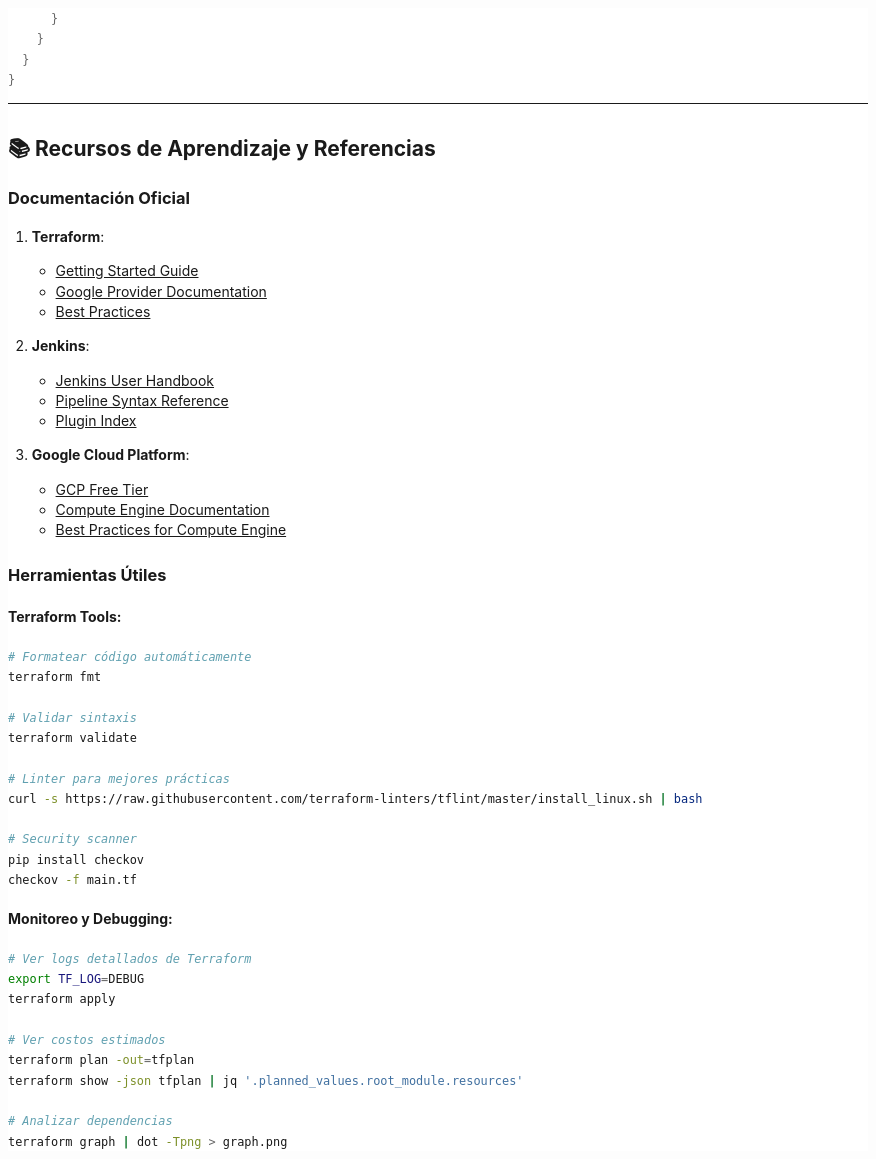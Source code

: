 ```groovy
      }
    }
  }
}
```

---

## 📚 Recursos de Aprendizaje y Referencias

### **Documentación Oficial**

1. **Terraform**:
   - [Getting Started Guide](https://learn.hashicorp.com/terraform)
   - [Google Provider Documentation](https://registry.terraform.io/providers/hashicorp/google/latest/docs)
   - [Best Practices](https://www.terraform.io/docs/cloud/guides/recommended-practices/index.html)

2. **Jenkins**:
   - [Jenkins User Handbook](https://www.jenkins.io/doc/book/)
   - [Pipeline Syntax Reference](https://www.jenkins.io/doc/book/pipeline/syntax/)
   - [Plugin Index](https://plugins.jenkins.io/)

3. **Google Cloud Platform**:
   - [GCP Free Tier](https://cloud.google.com/free)
   - [Compute Engine Documentation](https://cloud.google.com/compute/docs)
   - [Best Practices for Compute Engine](https://cloud.google.com/compute/docs/best-practices)

### **Herramientas Útiles**

#### **Terraform Tools**:
```bash
# Formatear código automáticamente
terraform fmt

# Validar sintaxis
terraform validate

# Linter para mejores prácticas
curl -s https://raw.githubusercontent.com/terraform-linters/tflint/master/install_linux.sh | bash

# Security scanner
pip install checkov
checkov -f main.tf
```

#### **Monitoreo y Debugging**:
```bash
# Ver logs detallados de Terraform
export TF_LOG=DEBUG
terraform apply

# Ver costos estimados
terraform plan -out=tfplan
terraform show -json tfplan | jq '.planned_values.root_module.resources'

# Analizar dependencias
terraform graph | dot -Tpng > graph.png
```
